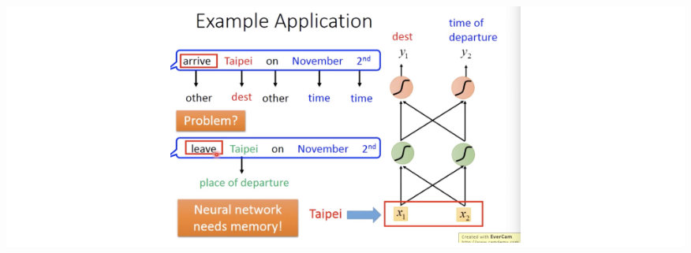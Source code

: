 
<div align="center">
	<img src="/images/drafts/lhy-video/rnn4.png" height="300" width="600">
</div>

<div align="center">